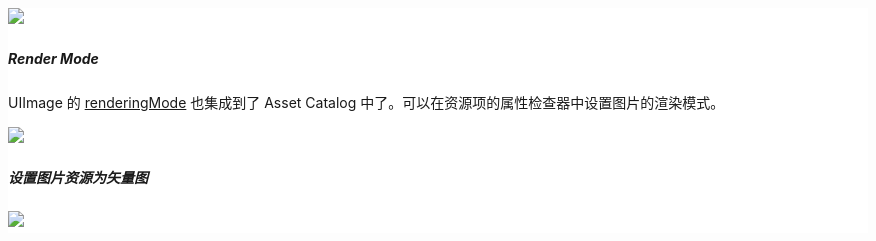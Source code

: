 ![](http://upload-images.jianshu.io/upload_images/669609-ff44e45ee5ab2019.png?imageMogr2/auto-orient/strip%7CimageView2/2/w/1240)

##### Render Mode

UIImage 的 [renderingMode](http://www.jianshu.com/p/7c9d7605491d) 也集成到了 Asset Catalog 中了。可以在资源项的属性检查器中设置图片的渲染模式。

![](http://upload-images.jianshu.io/upload_images/669609-63695fa11d097950.png?imageMogr2/auto-orient/strip%7CimageView2/2/w/1240)

##### 设置图片资源为矢量图


![](http://upload-images.jianshu.io/upload_images/669609-dec7ab3880cd2ebe.png?imageMogr2/auto-orient/strip%7CimageView2/2/w/1240)
